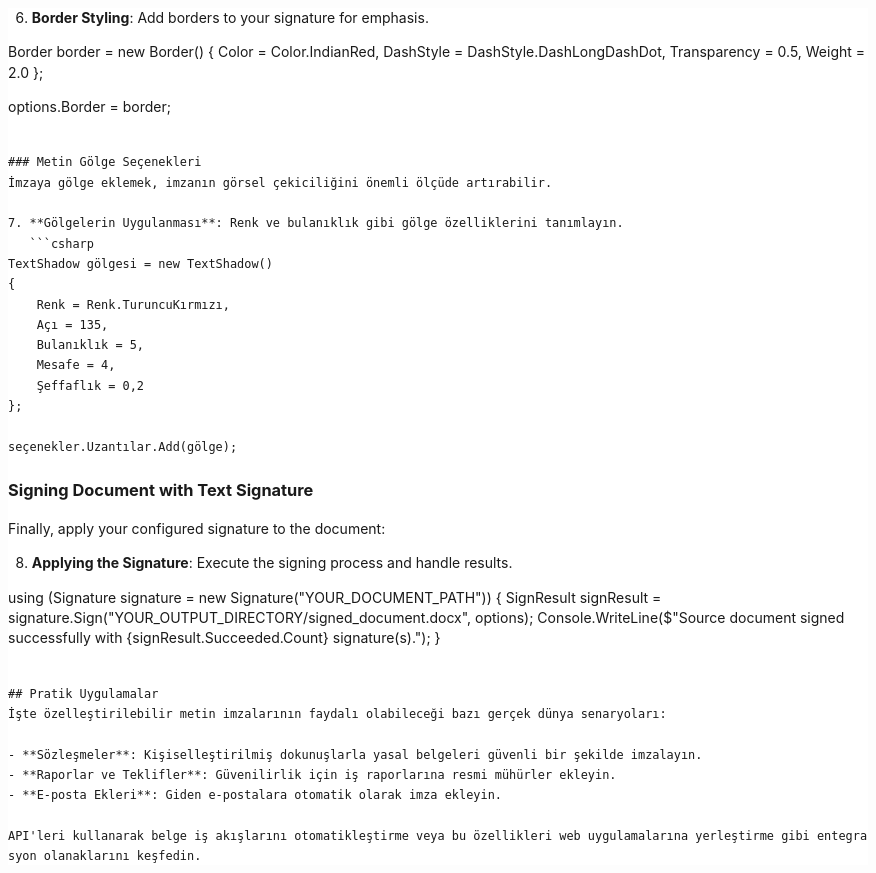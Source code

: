 6. **Border Styling**: Add borders to your signature for emphasis.
   ```csharp
Border border = new Border()
{
    Color = Color.IndianRed,
    DashStyle = DashStyle.DashLongDashDot,
    Transparency = 0.5,
    Weight = 2.0
};

options.Border = border;
```

### Metin Gölge Seçenekleri
İmzaya gölge eklemek, imzanın görsel çekiciliğini önemli ölçüde artırabilir.

7. **Gölgelerin Uygulanması**: Renk ve bulanıklık gibi gölge özelliklerini tanımlayın.
   ```csharp
TextShadow gölgesi = new TextShadow()
{
    Renk = Renk.TuruncuKırmızı,
    Açı = 135,
    Bulanıklık = 5,
    Mesafe = 4,
    Şeffaflık = 0,2
};

seçenekler.Uzantılar.Add(gölge);
```

### Signing Document with Text Signature
Finally, apply your configured signature to the document:

8. **Applying the Signature**: Execute the signing process and handle results.
   ```csharp
using (Signature signature = new Signature("YOUR_DOCUMENT_PATH"))
{
    SignResult signResult = signature.Sign("YOUR_OUTPUT_DIRECTORY/signed_document.docx", options);
    Console.WriteLine($"Source document signed successfully with {signResult.Succeeded.Count} signature(s).");
}
```

## Pratik Uygulamalar
İşte özelleştirilebilir metin imzalarının faydalı olabileceği bazı gerçek dünya senaryoları:

- **Sözleşmeler**: Kişiselleştirilmiş dokunuşlarla yasal belgeleri güvenli bir şekilde imzalayın.
- **Raporlar ve Teklifler**: Güvenilirlik için iş raporlarına resmi mühürler ekleyin.
- **E-posta Ekleri**: Giden e-postalara otomatik olarak imza ekleyin.

API'leri kullanarak belge iş akışlarını otomatikleştirme veya bu özellikleri web uygulamalarına yerleştirme gibi entegrasyon olanaklarını keşfedin.

